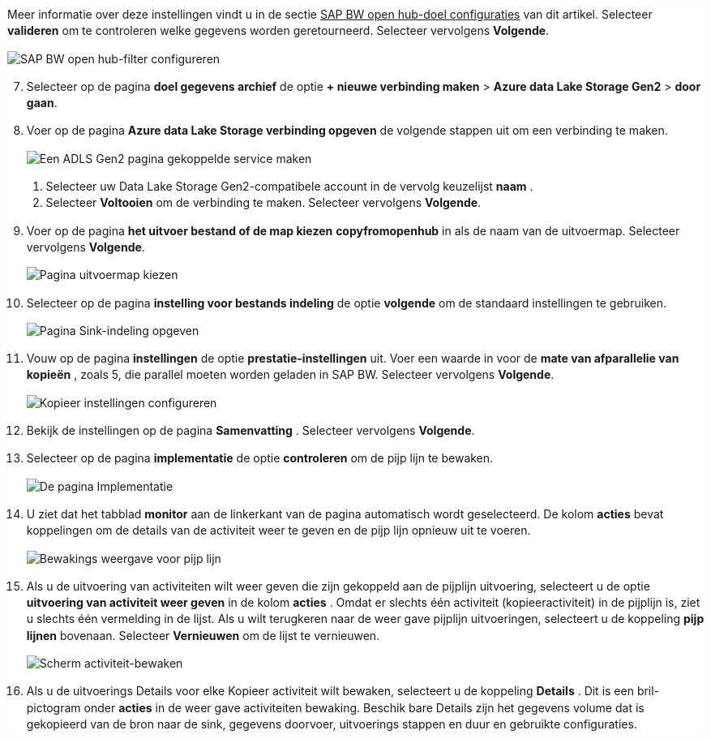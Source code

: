    Meer informatie over deze instellingen vindt u in de sectie [SAP BW open hub-doel configuraties](#sap-bw-open-hub-destination-configurations) van dit artikel. Selecteer **valideren** om te controleren welke gegevens worden geretourneerd. Selecteer vervolgens **Volgende**.

   ![SAP BW open hub-filter configureren](media/load-sap-bw-data/configure-sap-bw-open-hub-filter.png)

7. Selecteer op de pagina **doel gegevens archief** de optie **+ nieuwe verbinding maken**  >  **Azure data Lake Storage Gen2**  >  **door gaan**.

8. Voer op de pagina **Azure data Lake Storage verbinding opgeven** de volgende stappen uit om een verbinding te maken.

   ![Een ADLS Gen2 pagina gekoppelde service maken](media/load-sap-bw-data/create-adls-gen2-linked-service.png)

   1. Selecteer uw Data Lake Storage Gen2-compatibele account in de vervolg keuzelijst **naam** .
   2. Selecteer **Voltooien** om de verbinding te maken. Selecteer vervolgens **Volgende**.

9. Voer op de pagina **het uitvoer bestand of de map kiezen** **copyfromopenhub** in als de naam van de uitvoermap. Selecteer vervolgens **Volgende**.

   ![Pagina uitvoermap kiezen](media/load-sap-bw-data/choose-output-folder.png)

10. Selecteer op de pagina **instelling voor bestands indeling** de optie **volgende** om de standaard instellingen te gebruiken.

    ![Pagina Sink-indeling opgeven](media/load-sap-bw-data/specify-sink-format.png)

11. Vouw op de pagina **instellingen** de optie **prestatie-instellingen** uit. Voer een waarde in voor de **mate van afparallelie van kopieën** , zoals 5, die parallel moeten worden geladen in SAP BW. Selecteer vervolgens **Volgende**.

    ![Kopieer instellingen configureren](media/load-sap-bw-data/configure-copy-settings.png)

12. Bekijk de instellingen op de pagina **Samenvatting** . Selecteer vervolgens **Volgende**.

13. Selecteer op de pagina **implementatie** de optie **controleren** om de pijp lijn te bewaken.

    ![De pagina Implementatie](media/load-sap-bw-data/deployment.png)

14. U ziet dat het tabblad **monitor** aan de linkerkant van de pagina automatisch wordt geselecteerd. De kolom **acties** bevat koppelingen om de details van de activiteit weer te geven en de pijp lijn opnieuw uit te voeren.

    ![Bewakings weergave voor pijp lijn](media/load-sap-bw-data/pipeline-monitoring.png)

15. Als u de uitvoering van activiteiten wilt weer geven die zijn gekoppeld aan de pijplijn uitvoering, selecteert u de optie **uitvoering van activiteit weer geven** in de kolom **acties** . Omdat er slechts één activiteit (kopieeractiviteit) in de pijplijn is, ziet u slechts één vermelding in de lijst. Als u wilt terugkeren naar de weer gave pijplijn uitvoeringen, selecteert u de koppeling **pijp lijnen** bovenaan. Selecteer **Vernieuwen** om de lijst te vernieuwen.

    ![Scherm activiteit-bewaken](media/load-sap-bw-data/activity-monitoring.png)

16. Als u de uitvoerings Details voor elke Kopieer activiteit wilt bewaken, selecteert u de koppeling **Details** . Dit is een bril-pictogram onder **acties** in de weer gave activiteiten bewaking. Beschik bare Details zijn het gegevens volume dat is gekopieerd van de bron naar de sink, gegevens doorvoer, uitvoerings stappen en duur en gebruikte configuraties.
